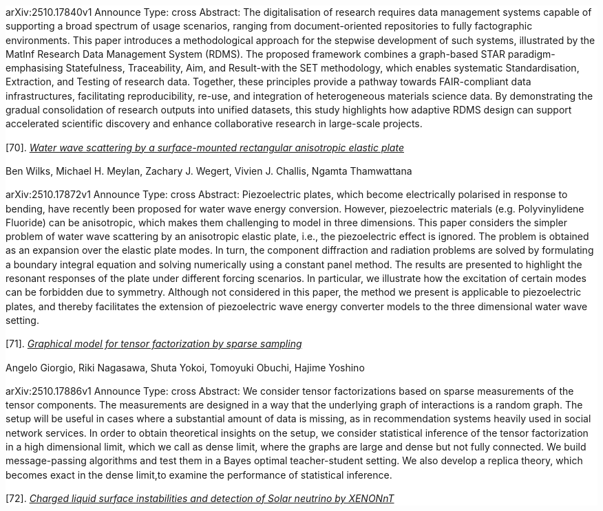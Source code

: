 arXiv:2510.17840v1 Announce Type: cross 
Abstract: The digitalisation of research requires data management systems capable of supporting a broad spectrum of usage scenarios, ranging from document-oriented repositories to fully factographic environments. This paper introduces a methodological approach for the stepwise development of such systems, illustrated by the MatInf Research Data Management System (RDMS). The proposed framework combines a graph-based STAR paradigm-emphasising Statefulness, Traceability, Aim, and Result-with the SET methodology, which enables systematic Standardisation, Extraction, and Testing of research data. Together, these principles provide a pathway towards FAIR-compliant data infrastructures, facilitating reproducibility, re-use, and integration of heterogeneous materials science data. By demonstrating the gradual consolidation of research outputs into unified datasets, this study highlights how adaptive RDMS design can support accelerated scientific discovery and enhance collaborative research in large-scale projects.



[70]. [*Water wave scattering by a surface-mounted rectangular anisotropic elastic plate*](https://arxiv.org/abs/2510.17872 "Water wave scattering by a surface-mounted rectangular anisotropic elastic plate")

Ben Wilks, Michael H. Meylan, Zachary J. Wegert, Vivien J. Challis, Ngamta Thamwattana

arXiv:2510.17872v1 Announce Type: cross 
Abstract: Piezoelectric plates, which become electrically polarised in response to bending, have recently been proposed for water wave energy conversion. However, piezoelectric materials (e.g. Polyvinylidene Fluoride) can be anisotropic, which makes them challenging to model in three dimensions. This paper considers the simpler problem of water wave scattering by an anisotropic elastic plate, i.e., the piezoelectric effect is ignored. The problem is obtained as an expansion over the elastic plate modes. In turn, the component diffraction and radiation problems are solved by formulating a boundary integral equation and solving numerically using a constant panel method. The results are presented to highlight the resonant responses of the plate under different forcing scenarios. In particular, we illustrate how the excitation of certain modes can be forbidden due to symmetry. Although not considered in this paper, the method we present is applicable to piezoelectric plates, and thereby facilitates the extension of piezoelectric wave energy converter models to the three dimensional water wave setting.



[71]. [*Graphical model for tensor factorization by sparse sampling*](https://arxiv.org/abs/2510.17886 "Graphical model for tensor factorization by sparse sampling")

Angelo Giorgio, Riki Nagasawa, Shuta Yokoi, Tomoyuki Obuchi, Hajime Yoshino

arXiv:2510.17886v1 Announce Type: cross 
Abstract: We consider tensor factorizations based on sparse measurements of the tensor components. The measurements are designed in a way that the underlying graph of interactions is a random graph. The setup will be useful in cases where a substantial amount of data is missing, as in recommendation systems heavily used in social network services. In order to obtain theoretical insights on the setup, we consider statistical inference of the tensor factorization in a high dimensional limit, which we call as dense limit, where the graphs are large and dense but not fully connected. We build message-passing algorithms and test them in a Bayes optimal teacher-student setting. We also develop a replica theory, which becomes exact in the dense limit,to examine the performance of statistical inference.



[72]. [*Charged liquid surface instabilities and detection of Solar neutrino by XENONnT*](https://arxiv.org/abs/2510.17911 "Charged liquid surface instabilities and detection of Solar neutrino by XENONnT")
